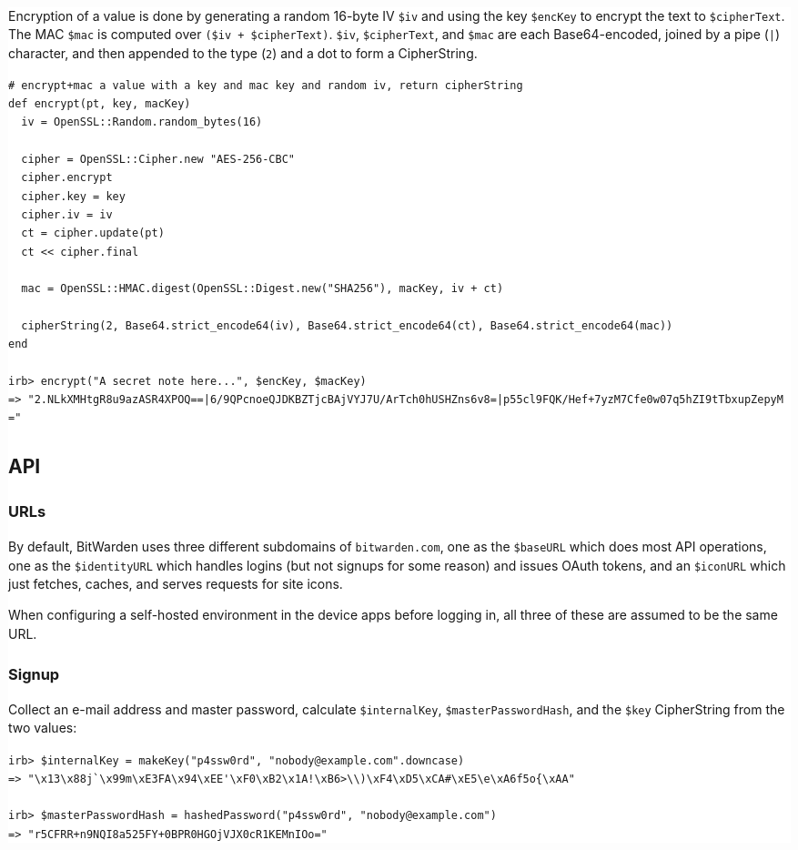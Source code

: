 Encryption of a value is done by generating a random 16-byte IV `$iv` and
using the key `$encKey` to encrypt the text to `$cipherText`.
The MAC `$mac` is computed over `($iv + $cipherText)`.
`$iv`, `$cipherText`, and `$mac` are each Base64-encoded, joined by a pipe
(`|`) character, and then appended to the type (`2`) and a dot to form a
CipherString.

	# encrypt+mac a value with a key and mac key and random iv, return cipherString
	def encrypt(pt, key, macKey)
	  iv = OpenSSL::Random.random_bytes(16)

	  cipher = OpenSSL::Cipher.new "AES-256-CBC"
	  cipher.encrypt
	  cipher.key = key
	  cipher.iv = iv
	  ct = cipher.update(pt)
	  ct << cipher.final

	  mac = OpenSSL::HMAC.digest(OpenSSL::Digest.new("SHA256"), macKey, iv + ct)

	  cipherString(2, Base64.strict_encode64(iv), Base64.strict_encode64(ct), Base64.strict_encode64(mac))
	end

	irb> encrypt("A secret note here...", $encKey, $macKey)
	=> "2.NLkXMHtgR8u9azASR4XPOQ==|6/9QPcnoeQJDKBZTjcBAjVYJ7U/ArTch0hUSHZns6v8=|p55cl9FQK/Hef+7yzM7Cfe0w07q5hZI9tTbxupZepyM="

## API

### URLs

By default, BitWarden uses three different subdomains of `bitwarden.com`, one
as the `$baseURL` which does most API operations, one as the `$identityURL`
which handles logins (but not signups for some reason) and issues OAuth tokens,
and an `$iconURL` which just fetches, caches, and serves requests for site
icons.

When configuring a self-hosted environment in the device apps before logging
in, all three of these are assumed to be the same URL.

### Signup

Collect an e-mail address and master password, calculate `$internalKey`,
`$masterPasswordHash`, and the `$key` CipherString from the two values:

	irb> $internalKey = makeKey("p4ssw0rd", "nobody@example.com".downcase)
	=> "\x13\x88j`\x99m\xE3FA\x94\xEE'\xF0\xB2\x1A!\xB6>\\)\xF4\xD5\xCA#\xE5\e\xA6f5o{\xAA"

	irb> $masterPasswordHash = hashedPassword("p4ssw0rd", "nobody@example.com")
	=> "r5CFRR+n9NQI8a525FY+0BPR0HGOjVJX0cR1KEMnIOo="
